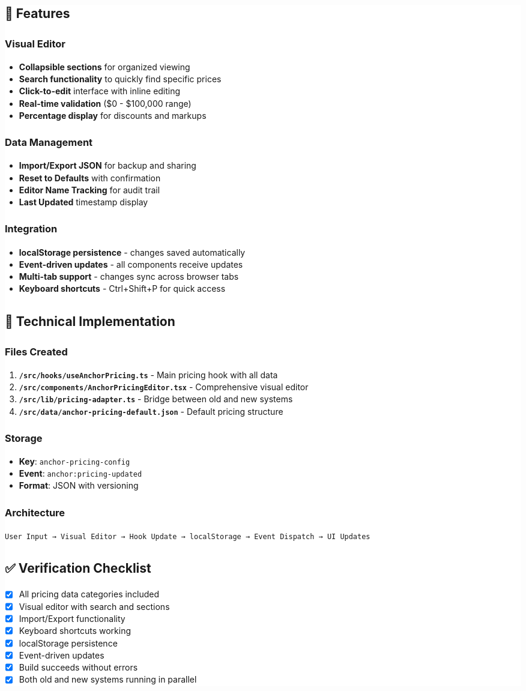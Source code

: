 ## 🎨 Features

### Visual Editor
- **Collapsible sections** for organized viewing
- **Search functionality** to quickly find specific prices
- **Click-to-edit** interface with inline editing
- **Real-time validation** ($0 - $100,000 range)
- **Percentage display** for discounts and markups

### Data Management
- **Import/Export JSON** for backup and sharing
- **Reset to Defaults** with confirmation
- **Editor Name Tracking** for audit trail
- **Last Updated** timestamp display

### Integration
- **localStorage persistence** - changes saved automatically
- **Event-driven updates** - all components receive updates
- **Multi-tab support** - changes sync across browser tabs
- **Keyboard shortcuts** - Ctrl+Shift+P for quick access

## 🔧 Technical Implementation

### Files Created
1. **`/src/hooks/useAnchorPricing.ts`** - Main pricing hook with all data
2. **`/src/components/AnchorPricingEditor.tsx`** - Comprehensive visual editor
3. **`/src/lib/pricing-adapter.ts`** - Bridge between old and new systems
4. **`/src/data/anchor-pricing-default.json`** - Default pricing structure

### Storage
- **Key**: `anchor-pricing-config`
- **Event**: `anchor:pricing-updated`
- **Format**: JSON with versioning

### Architecture
```
User Input → Visual Editor → Hook Update → localStorage → Event Dispatch → UI Updates
```

## ✅ Verification Checklist

- [x] All pricing data categories included
- [x] Visual editor with search and sections
- [x] Import/Export functionality
- [x] Keyboard shortcuts working
- [x] localStorage persistence
- [x] Event-driven updates
- [x] Build succeeds without errors
- [x] Both old and new systems running in parallel

